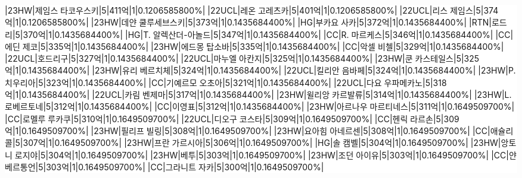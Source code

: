 |23HW|제임스 타코우스키|5|411억|1|0.1206585800%|
|22UCL|레온 고레츠카|5|401억|1|0.1206585800%|
|22UCL|리스 제임스|5|374억|1|0.1206585800%|
|23HW|데얀 쿨루세브스키|5|373억|1|0.1435684400%|
|HG|부카요 사카|5|372억|1|0.1435684400%|
|RTN|로드리|5|370억|1|0.1435684400%|
|HG|T. 알렉산더-아놀드|5|347억|1|0.1435684400%|
|CC|R. 마르케스|5|346억|1|0.1435684400%|
|CC|에딘 제코|5|335억|1|0.1435684400%|
|23HW|에드몽 탑소바|5|335억|1|0.1435684400%|
|CC|악셀 비첼|5|329억|1|0.1435684400%|
|22UCL|호드리구|5|327억|1|0.1435684400%|
|22UCL|마누엘 아칸지|5|325억|1|0.1435684400%|
|23HW|쿤 카스테일스|5|325억|1|0.1435684400%|
|23HW|유리 베르치체|5|324억|1|0.1435684400%|
|22UCL|킬리안 음바페|5|324억|1|0.1435684400%|
|23HW|P. 치우리아|5|323억|1|0.1435684400%|
|CC|기예르모 오초아|5|321억|1|0.1435684400%|
|22UCL|다요 우파메카노|5|318억|1|0.1435684400%|
|22UCL|카림 벤제마|5|317억|1|0.1435684400%|
|23HW|윌리앙 카르발류|5|314억|1|0.1435684400%|
|23HW|L. 로베르토네|5|312억|1|0.1435684400%|
|CC|이영표|5|312억|1|0.1435684400%|
|23HW|아르나우 마르티네스|5|311억|1|0.1649509700%|
|CC|로멜루 루카쿠|5|310억|1|0.1649509700%|
|22UCL|디오구 코스타|5|309억|1|0.1649509700%|
|CC|헨릭 라르손|5|309억|1|0.1649509700%|
|23HW|필리프 빌링|5|308억|1|0.1649509700%|
|23HW|요아힘 아네르센|5|308억|1|0.1649509700%|
|CC|애슐리 콜|5|307억|1|0.1649509700%|
|23HW|프란 가르시아|5|306억|1|0.1649509700%|
|HG|솔 캠벨|5|304억|1|0.1649509700%|
|23HW|앙토니 로지야|5|304억|1|0.1649509700%|
|23HW|베투|5|303억|1|0.1649509700%|
|23HW|조던 아이유|5|303억|1|0.1649509700%|
|CC|얀 베르통언|5|303억|1|0.1649509700%|
|CC|그라니트 자카|5|300억|1|0.1649509700%|